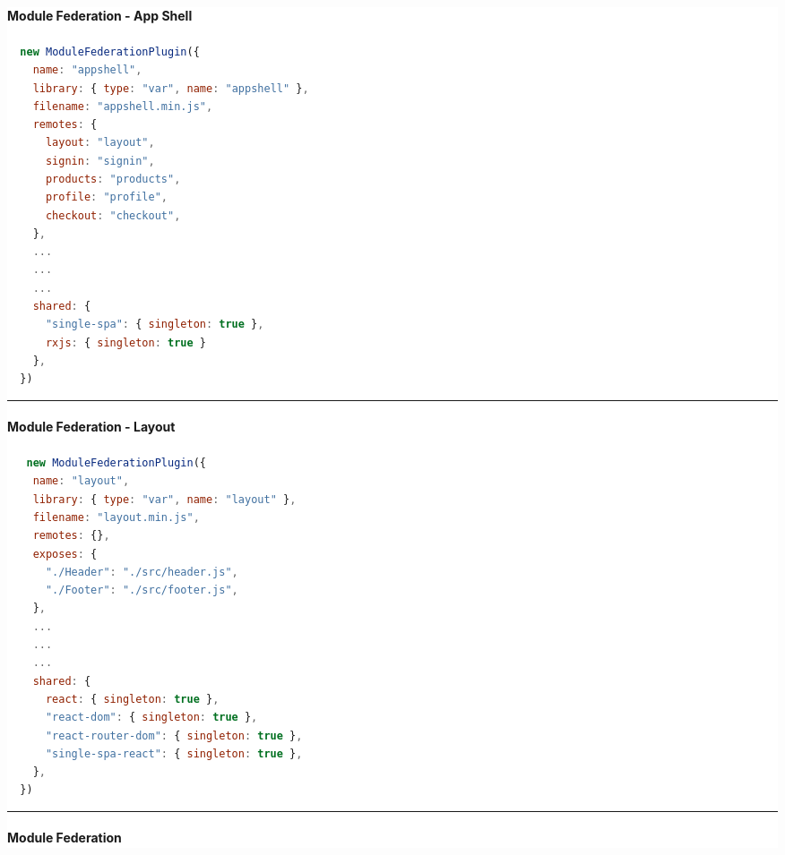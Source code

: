 
#### Module Federation - App Shell

```js
  new ModuleFederationPlugin({
    name: "appshell",
    library: { type: "var", name: "appshell" },
    filename: "appshell.min.js",
    remotes: {
      layout: "layout",
      signin: "signin",
      products: "products",
      profile: "profile",
      checkout: "checkout",
    },    
    ...    
    ... 
    ... 
    shared: {
      "single-spa": { singleton: true },
      rxjs: { singleton: true }
    },
  })
```

---

#### Module Federation - Layout

```js
   new ModuleFederationPlugin({
    name: "layout",
    library: { type: "var", name: "layout" },
    filename: "layout.min.js",
    remotes: {},
    exposes: {
      "./Header": "./src/header.js",
      "./Footer": "./src/footer.js",
    },
    ...
    ...
    ...
    shared: {
      react: { singleton: true },
      "react-dom": { singleton: true },
      "react-router-dom": { singleton: true },
      "single-spa-react": { singleton: true },
    },
  })
```

---

#### Module Federation 
